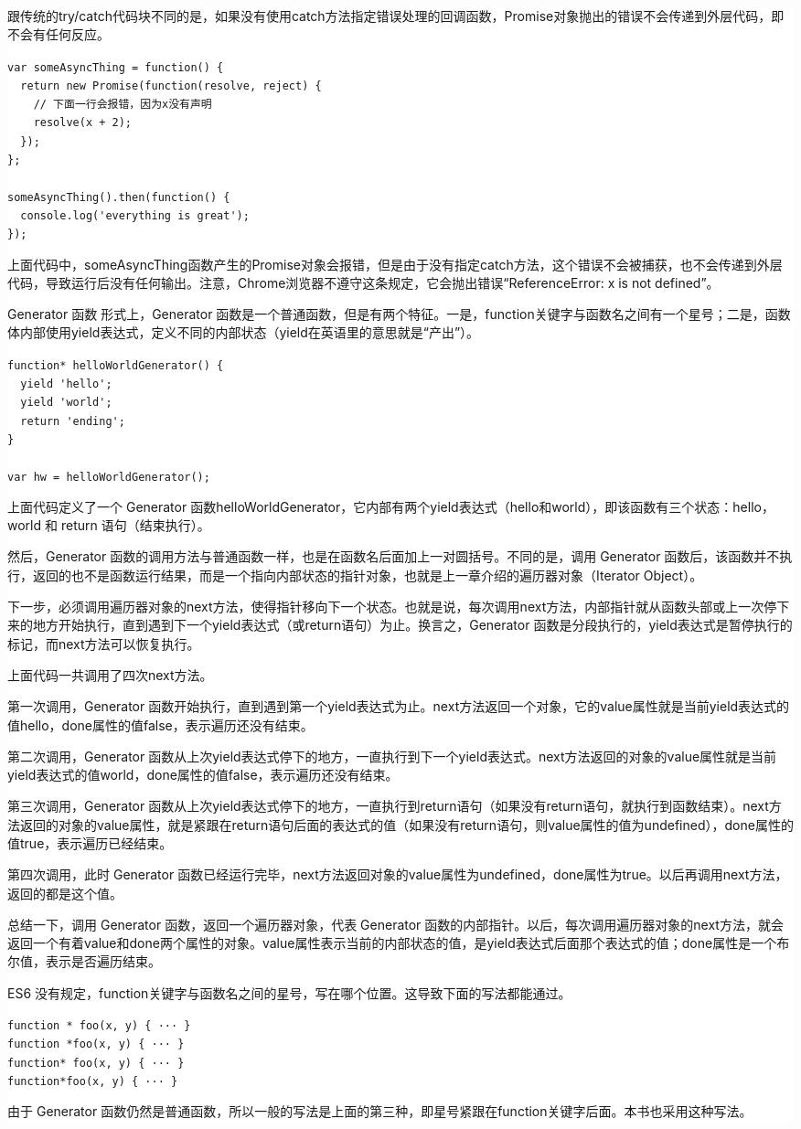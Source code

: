 ```
```

跟传统的try/catch代码块不同的是，如果没有使用catch方法指定错误处理的回调函数，Promise对象抛出的错误不会传递到外层代码，即不会有任何反应。
```
var someAsyncThing = function() {
  return new Promise(function(resolve, reject) {
    // 下面一行会报错，因为x没有声明
    resolve(x + 2);
  });
};

someAsyncThing().then(function() {
  console.log('everything is great');
});
```
上面代码中，someAsyncThing函数产生的Promise对象会报错，但是由于没有指定catch方法，这个错误不会被捕获，也不会传递到外层代码，导致运行后没有任何输出。注意，Chrome浏览器不遵守这条规定，它会抛出错误“ReferenceError: x is not defined”。


Generator 函数
形式上，Generator 函数是一个普通函数，但是有两个特征。一是，function关键字与函数名之间有一个星号；二是，函数体内部使用yield表达式，定义不同的内部状态（yield在英语里的意思就是“产出”）。
```
function* helloWorldGenerator() {
  yield 'hello';
  yield 'world';
  return 'ending';
}

var hw = helloWorldGenerator();
```
上面代码定义了一个 Generator 函数helloWorldGenerator，它内部有两个yield表达式（hello和world），即该函数有三个状态：hello，world 和 return 语句（结束执行）。

然后，Generator 函数的调用方法与普通函数一样，也是在函数名后面加上一对圆括号。不同的是，调用 Generator 函数后，该函数并不执行，返回的也不是函数运行结果，而是一个指向内部状态的指针对象，也就是上一章介绍的遍历器对象（Iterator Object）。

下一步，必须调用遍历器对象的next方法，使得指针移向下一个状态。也就是说，每次调用next方法，内部指针就从函数头部或上一次停下来的地方开始执行，直到遇到下一个yield表达式（或return语句）为止。换言之，Generator 函数是分段执行的，yield表达式是暂停执行的标记，而next方法可以恢复执行。

上面代码一共调用了四次next方法。

第一次调用，Generator 函数开始执行，直到遇到第一个yield表达式为止。next方法返回一个对象，它的value属性就是当前yield表达式的值hello，done属性的值false，表示遍历还没有结束。

第二次调用，Generator 函数从上次yield表达式停下的地方，一直执行到下一个yield表达式。next方法返回的对象的value属性就是当前yield表达式的值world，done属性的值false，表示遍历还没有结束。

第三次调用，Generator 函数从上次yield表达式停下的地方，一直执行到return语句（如果没有return语句，就执行到函数结束）。next方法返回的对象的value属性，就是紧跟在return语句后面的表达式的值（如果没有return语句，则value属性的值为undefined），done属性的值true，表示遍历已经结束。

第四次调用，此时 Generator 函数已经运行完毕，next方法返回对象的value属性为undefined，done属性为true。以后再调用next方法，返回的都是这个值。

总结一下，调用 Generator 函数，返回一个遍历器对象，代表 Generator 函数的内部指针。以后，每次调用遍历器对象的next方法，就会返回一个有着value和done两个属性的对象。value属性表示当前的内部状态的值，是yield表达式后面那个表达式的值；done属性是一个布尔值，表示是否遍历结束。

ES6 没有规定，function关键字与函数名之间的星号，写在哪个位置。这导致下面的写法都能通过。
```
function * foo(x, y) { ··· }
function *foo(x, y) { ··· }
function* foo(x, y) { ··· }
function*foo(x, y) { ··· }
```
由于 Generator 函数仍然是普通函数，所以一般的写法是上面的第三种，即星号紧跟在function关键字后面。本书也采用这种写法。
